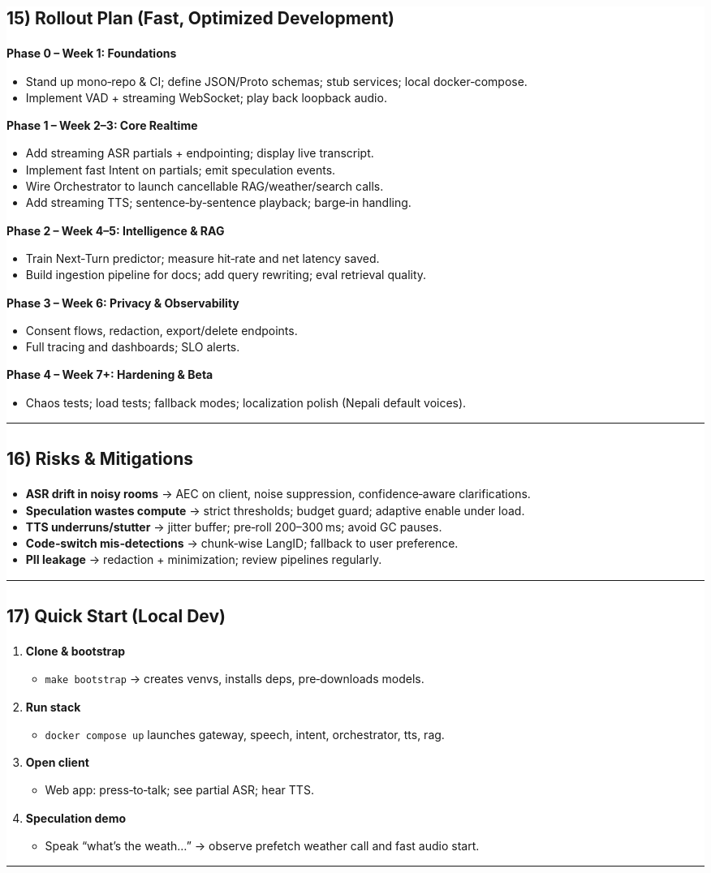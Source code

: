 ## 15) Rollout Plan (Fast, Optimized Development)

**Phase 0 – Week 1: Foundations**

* Stand up mono‑repo & CI; define JSON/Proto schemas; stub services; local docker‑compose.
* Implement VAD + streaming WebSocket; play back loopback audio.

**Phase 1 – Week 2–3: Core Realtime**

* Add streaming ASR partials + endpointing; display live transcript.
* Implement fast Intent on partials; emit speculation events.
* Wire Orchestrator to launch cancellable RAG/weather/search calls.
* Add streaming TTS; sentence‑by‑sentence playback; barge‑in handling.

**Phase 2 – Week 4–5: Intelligence & RAG**

* Train Next‑Turn predictor; measure hit‑rate and net latency saved.
* Build ingestion pipeline for docs; add query rewriting; eval retrieval quality.

**Phase 3 – Week 6: Privacy & Observability**

* Consent flows, redaction, export/delete endpoints.
* Full tracing and dashboards; SLO alerts.

**Phase 4 – Week 7+: Hardening & Beta**

* Chaos tests; load tests; fallback modes; localization polish (Nepali default voices).

---

## 16) Risks & Mitigations

* **ASR drift in noisy rooms** → AEC on client, noise suppression, confidence‑aware clarifications.
* **Speculation wastes compute** → strict thresholds; budget guard; adaptive enable under load.
* **TTS underruns/stutter** → jitter buffer; pre‑roll 200–300 ms; avoid GC pauses.
* **Code‑switch mis‑detections** → chunk‑wise LangID; fallback to user preference.
* **PII leakage** → redaction + minimization; review pipelines regularly.

---

## 17) Quick Start (Local Dev)

1. **Clone & bootstrap**

   * `make bootstrap` → creates venvs, installs deps, pre‑downloads models.
2. **Run stack**

   * `docker compose up` launches gateway, speech, intent, orchestrator, tts, rag.
3. **Open client**

   * Web app: press‑to‑talk; see partial ASR; hear TTS.
4. **Speculation demo**

   * Speak “what’s the weath…” → observe prefetch weather call and fast audio start.

---
